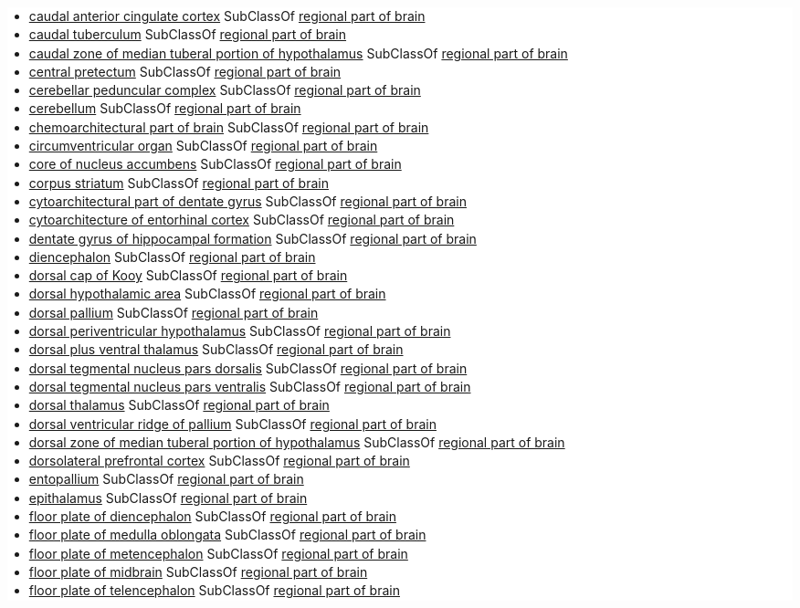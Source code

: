  * [caudal anterior cingulate cortex](../../UBERON/15/UBERON_0028715.md) SubClassOf [regional part of brain](../../UBERON/16/UBERON_0002616.md)
 * [caudal tuberculum](../../UBERON/33/UBERON_2000633.md) SubClassOf [regional part of brain](../../UBERON/16/UBERON_0002616.md)
 * [caudal zone of median tuberal portion of hypothalamus](../../UBERON/34/UBERON_2000634.md) SubClassOf [regional part of brain](../../UBERON/16/UBERON_0002616.md)
 * [central pretectum](../../UBERON/83/UBERON_2000183.md) SubClassOf [regional part of brain](../../UBERON/16/UBERON_0002616.md)
 * [cerebellar peduncular complex](../../UBERON/74/UBERON_0002474.md) SubClassOf [regional part of brain](../../UBERON/16/UBERON_0002616.md)
 * [cerebellum](../../UBERON/37/UBERON_0002037.md) SubClassOf [regional part of brain](../../UBERON/16/UBERON_0002616.md)
 * [chemoarchitectural part of brain](../../UBERON/90/UBERON_0024090.md) SubClassOf [regional part of brain](../../UBERON/16/UBERON_0002616.md)
 * [circumventricular organ](../../UBERON/08/UBERON_0005408.md) SubClassOf [regional part of brain](../../UBERON/16/UBERON_0002616.md)
 * [core of nucleus accumbens](../../UBERON/70/UBERON_0012170.md) SubClassOf [regional part of brain](../../UBERON/16/UBERON_0002616.md)
 * [corpus striatum](../../UBERON/69/UBERON_0000369.md) SubClassOf [regional part of brain](../../UBERON/16/UBERON_0002616.md)
 * [cytoarchitectural part of dentate gyrus](../../UBERON/64/UBERON_0023564.md) SubClassOf [regional part of brain](../../UBERON/16/UBERON_0002616.md)
 * [cytoarchitecture of entorhinal cortex](../../UBERON/49/UBERON_0030649.md) SubClassOf [regional part of brain](../../UBERON/16/UBERON_0002616.md)
 * [dentate gyrus of hippocampal formation](../../UBERON/85/UBERON_0001885.md) SubClassOf [regional part of brain](../../UBERON/16/UBERON_0002616.md)
 * [diencephalon](../../UBERON/94/UBERON_0001894.md) SubClassOf [regional part of brain](../../UBERON/16/UBERON_0002616.md)
 * [dorsal cap of Kooy](../../UBERON/86/UBERON_0014286.md) SubClassOf [regional part of brain](../../UBERON/16/UBERON_0002616.md)
 * [dorsal hypothalamic area](../../UBERON/54/UBERON_0002954.md) SubClassOf [regional part of brain](../../UBERON/16/UBERON_0002616.md)
 * [dorsal pallium](../../UBERON/40/UBERON_0014740.md) SubClassOf [regional part of brain](../../UBERON/16/UBERON_0002616.md)
 * [dorsal periventricular hypothalamus](../../UBERON/99/UBERON_2000199.md) SubClassOf [regional part of brain](../../UBERON/16/UBERON_0002616.md)
 * [dorsal plus ventral thalamus](../../UBERON/97/UBERON_0001897.md) SubClassOf [regional part of brain](../../UBERON/16/UBERON_0002616.md)
 * [dorsal tegmental nucleus pars dorsalis](../../UBERON/68/UBERON_0014568.md) SubClassOf [regional part of brain](../../UBERON/16/UBERON_0002616.md)
 * [dorsal tegmental nucleus pars ventralis](../../UBERON/69/UBERON_0014569.md) SubClassOf [regional part of brain](../../UBERON/16/UBERON_0002616.md)
 * [dorsal thalamus](../../UBERON/03/UBERON_0004703.md) SubClassOf [regional part of brain](../../UBERON/16/UBERON_0002616.md)
 * [dorsal ventricular ridge of pallium](../../UBERON/33/UBERON_0014733.md) SubClassOf [regional part of brain](../../UBERON/16/UBERON_0002616.md)
 * [dorsal zone of median tuberal portion of hypothalamus](../../UBERON/47/UBERON_2000347.md) SubClassOf [regional part of brain](../../UBERON/16/UBERON_0002616.md)
 * [dorsolateral prefrontal cortex](../../UBERON/34/UBERON_0009834.md) SubClassOf [regional part of brain](../../UBERON/16/UBERON_0002616.md)
 * [entopallium](../../UBERON/59/UBERON_0014759.md) SubClassOf [regional part of brain](../../UBERON/16/UBERON_0002616.md)
 * [epithalamus](../../UBERON/99/UBERON_0001899.md) SubClassOf [regional part of brain](../../UBERON/16/UBERON_0002616.md)
 * [floor plate of diencephalon](../../UBERON/09/UBERON_0003309.md) SubClassOf [regional part of brain](../../UBERON/16/UBERON_0002616.md)
 * [floor plate of medulla oblongata](../../UBERON/11/UBERON_0003311.md) SubClassOf [regional part of brain](../../UBERON/16/UBERON_0002616.md)
 * [floor plate of metencephalon](../../UBERON/10/UBERON_0003310.md) SubClassOf [regional part of brain](../../UBERON/16/UBERON_0002616.md)
 * [floor plate of midbrain](../../UBERON/07/UBERON_0003307.md) SubClassOf [regional part of brain](../../UBERON/16/UBERON_0002616.md)
 * [floor plate of telencephalon](../../UBERON/08/UBERON_0003308.md) SubClassOf [regional part of brain](../../UBERON/16/UBERON_0002616.md)